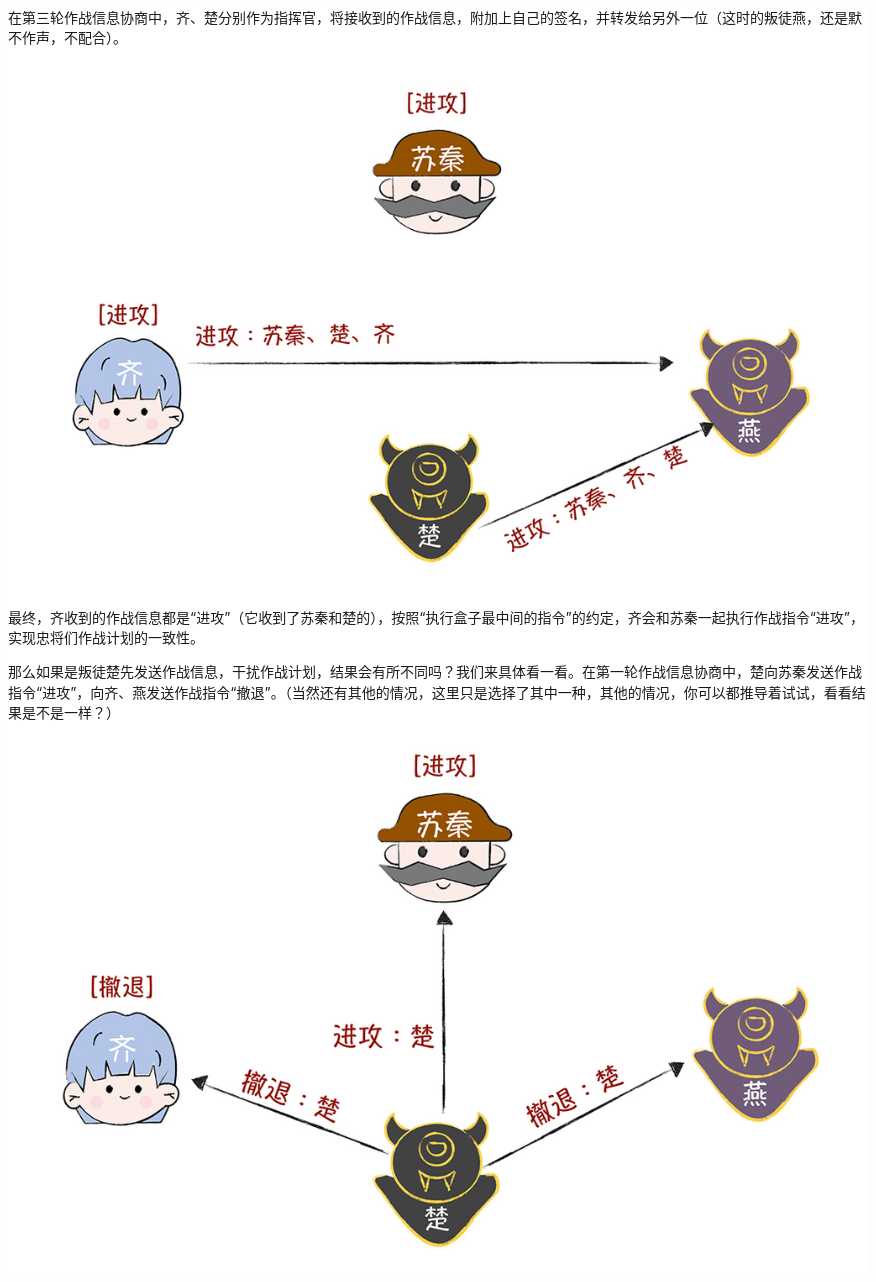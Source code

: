 在第三轮作战信息协商中，齐、楚分别作为指挥官，将接收到的作战信息，附加上自己的签名，并转发给另外一位（这时的叛徒燕，还是默不作声，不配合）。

![](./httpsstatic001geekbangorgresourceimage3523355f1a1453547731c9a1d05090eaa123.jpg "图7")

最终，齐收到的作战信息都是“进攻”（它收到了苏秦和楚的），按照“执行盒子最中间的指令”的约定，齐会和苏秦一起执行作战指令“进攻”，实现忠将们作战计划的一致性。

那么如果是叛徒楚先发送作战信息，干扰作战计划，结果会有所不同吗？我们来具体看一看。在第一轮作战信息协商中，楚向苏秦发送作战指令“进攻”，向齐、燕发送作战指令“撤退”。（当然还有其他的情况，这里只是选择了其中一种，其他的情况，你可以都推导着试试，看看结果是不是一样？）

![](./httpsstatic001geekbangorgresourceimaged60bd6e1997399d8e37177a4a1e98e31cb0b.jpg "图8")
